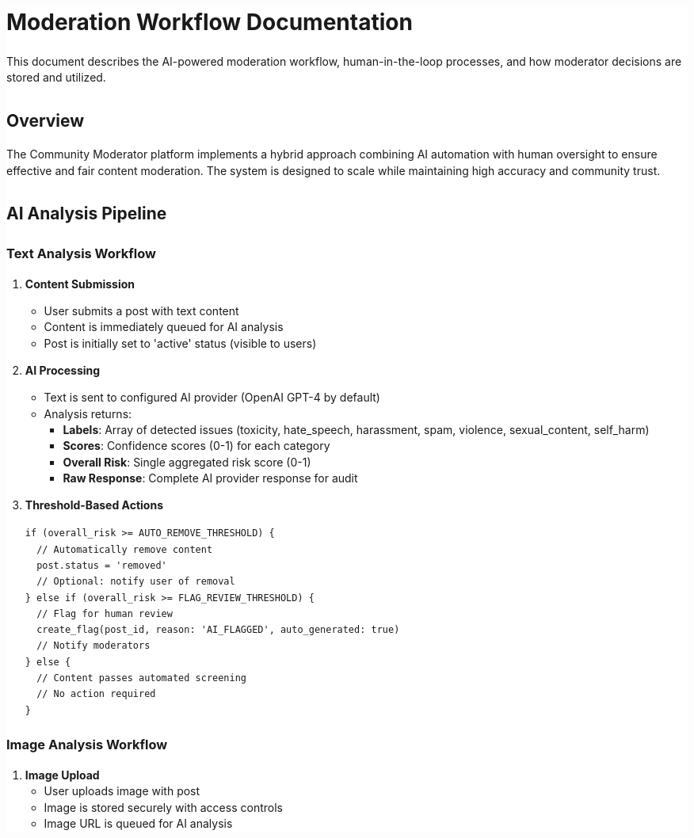 # Moderation Workflow Documentation

This document describes the AI-powered moderation workflow, human-in-the-loop processes, and how moderator decisions are stored and utilized.

## Overview

The Community Moderator platform implements a hybrid approach combining AI automation with human oversight to ensure effective and fair content moderation. The system is designed to scale while maintaining high accuracy and community trust.

## AI Analysis Pipeline

### Text Analysis Workflow

1. **Content Submission**
   - User submits a post with text content
   - Content is immediately queued for AI analysis
   - Post is initially set to 'active' status (visible to users)

2. **AI Processing**
   - Text is sent to configured AI provider (OpenAI GPT-4 by default)
   - Analysis returns:
     - **Labels**: Array of detected issues (toxicity, hate_speech, harassment, spam, violence, sexual_content, self_harm)
     - **Scores**: Confidence scores (0-1) for each category
     - **Overall Risk**: Single aggregated risk score (0-1)
     - **Raw Response**: Complete AI provider response for audit

3. **Threshold-Based Actions**
   ```
   if (overall_risk >= AUTO_REMOVE_THRESHOLD) {
     // Automatically remove content
     post.status = 'removed'
     // Optional: notify user of removal
   } else if (overall_risk >= FLAG_REVIEW_THRESHOLD) {
     // Flag for human review
     create_flag(post_id, reason: 'AI_FLAGGED', auto_generated: true)
     // Notify moderators
   } else {
     // Content passes automated screening
     // No action required
   }
   ```

### Image Analysis Workflow

1. **Image Upload**
   - User uploads image with post
   - Image is stored securely with access controls
   - Image URL is queued for AI analysis
